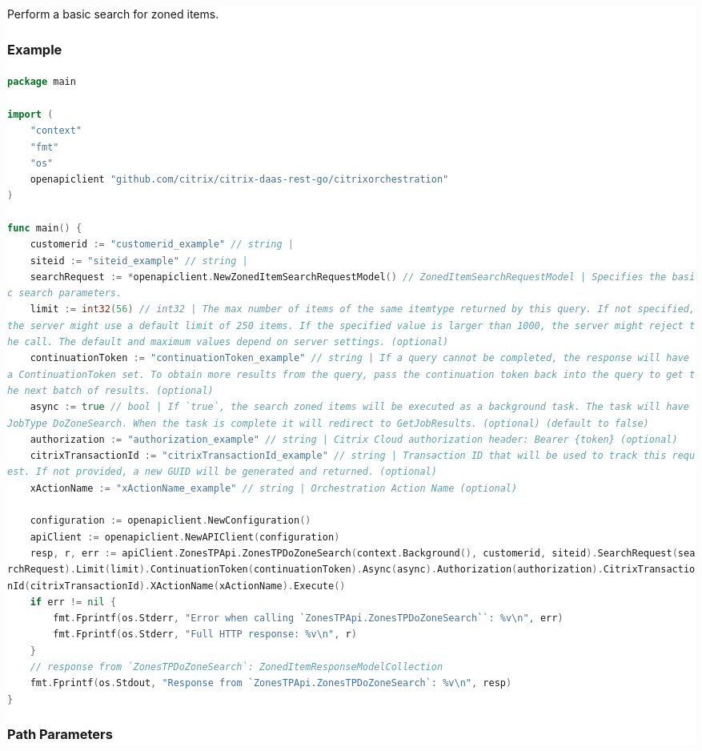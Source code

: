 Perform a basic search for zoned items.



### Example

```go
package main

import (
    "context"
    "fmt"
    "os"
    openapiclient "github.com/citrix/citrix-daas-rest-go/citrixorchestration"
)

func main() {
    customerid := "customerid_example" // string | 
    siteid := "siteid_example" // string | 
    searchRequest := *openapiclient.NewZonedItemSearchRequestModel() // ZonedItemSearchRequestModel | Specifies the basic search parameters.
    limit := int32(56) // int32 | The max number of items of the same itemtype returned by this query. If not specified, the server might use a default limit of 250 items. If the specified value is larger than 1000, the server might reject the call. The default and maximum values depend on server settings. (optional)
    continuationToken := "continuationToken_example" // string | If a query cannot be completed, the response will have a ContinuationToken set. To obtain more results from the query, pass the continuation token back into the query to get the next batch of results. (optional)
    async := true // bool | If `true`, the search zoned items will be executed as a background task. The task will have JobType DoZoneSearch. When the task is complete it will redirect to GetJobResults. (optional) (default to false)
    authorization := "authorization_example" // string | Citrix Cloud authorization header: Bearer {token} (optional)
    citrixTransactionId := "citrixTransactionId_example" // string | Transaction ID that will be used to track this request. If not provided, a new GUID will be generated and returned. (optional)
    xActionName := "xActionName_example" // string | Orchestration Action Name (optional)

    configuration := openapiclient.NewConfiguration()
    apiClient := openapiclient.NewAPIClient(configuration)
    resp, r, err := apiClient.ZonesTPApi.ZonesTPDoZoneSearch(context.Background(), customerid, siteid).SearchRequest(searchRequest).Limit(limit).ContinuationToken(continuationToken).Async(async).Authorization(authorization).CitrixTransactionId(citrixTransactionId).XActionName(xActionName).Execute()
    if err != nil {
        fmt.Fprintf(os.Stderr, "Error when calling `ZonesTPApi.ZonesTPDoZoneSearch``: %v\n", err)
        fmt.Fprintf(os.Stderr, "Full HTTP response: %v\n", r)
    }
    // response from `ZonesTPDoZoneSearch`: ZonedItemResponseModelCollection
    fmt.Fprintf(os.Stdout, "Response from `ZonesTPApi.ZonesTPDoZoneSearch`: %v\n", resp)
}
```

### Path Parameters

